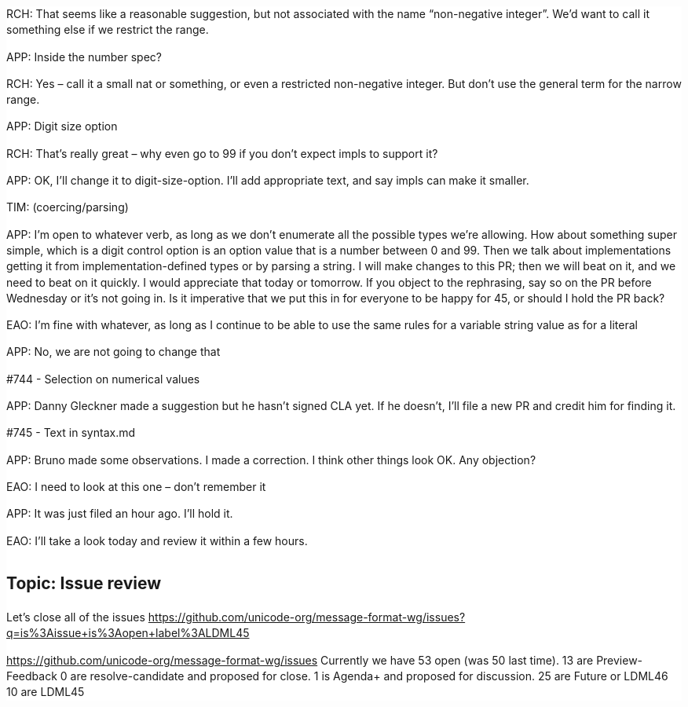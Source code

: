 RCH: That seems like a reasonable suggestion, but not associated with the name “non-negative integer”. We’d want to call it something else if we restrict the range.

APP: Inside the number spec?

RCH: Yes – call it a small nat or something, or even a restricted non-negative integer. But don’t use the general term for the narrow range.

APP: Digit size option

RCH: That’s really great – why even go to 99 if you don’t expect impls to support it?

APP: OK, I’ll change it to digit-size-option. I’ll add appropriate text, and say impls can make it smaller.

TIM: (coercing/parsing)

APP: I’m open to whatever verb, as long as we don’t enumerate all the possible types we’re allowing. How about something super simple, which is a digit control option is an option value that is a number between 0 and 99. Then we talk about implementations getting it from implementation-defined types or by parsing a string. I will make changes to this PR; then we will beat on it, and we need to beat on it quickly. I would appreciate that today or tomorrow. If you object to the rephrasing, say so on the PR before Wednesday or it’s not going in. Is it imperative that we put this in for everyone to be happy for 45, or should I hold the PR back?

EAO: I’m fine with whatever, as long as I continue to be able to use the same rules for a variable string value as for a literal

APP: No, we are not going to change that

#744 - Selection on numerical values

APP: Danny Gleckner made a suggestion but he hasn’t signed CLA yet. If he doesn’t, I’ll file a new PR and credit him for finding it. 

#745 - Text in syntax.md

APP: Bruno made some observations. I made a correction. I think other things look OK. Any objection?

EAO: I need to look at this one – don’t remember it

APP: It was just filed an hour ago. I’ll hold it.

EAO: I’ll take a look today and review it within a few hours.

## Topic: Issue review

Let’s close all of the issues
https://github.com/unicode-org/message-format-wg/issues?q=is%3Aissue+is%3Aopen+label%3ALDML45

https://github.com/unicode-org/message-format-wg/issues
Currently we have 53 open (was 50 last time).
13 are Preview-Feedback
0 are resolve-candidate and proposed for close.
1 is Agenda+ and proposed for discussion.
25 are Future or LDML46
10 are LDML45
